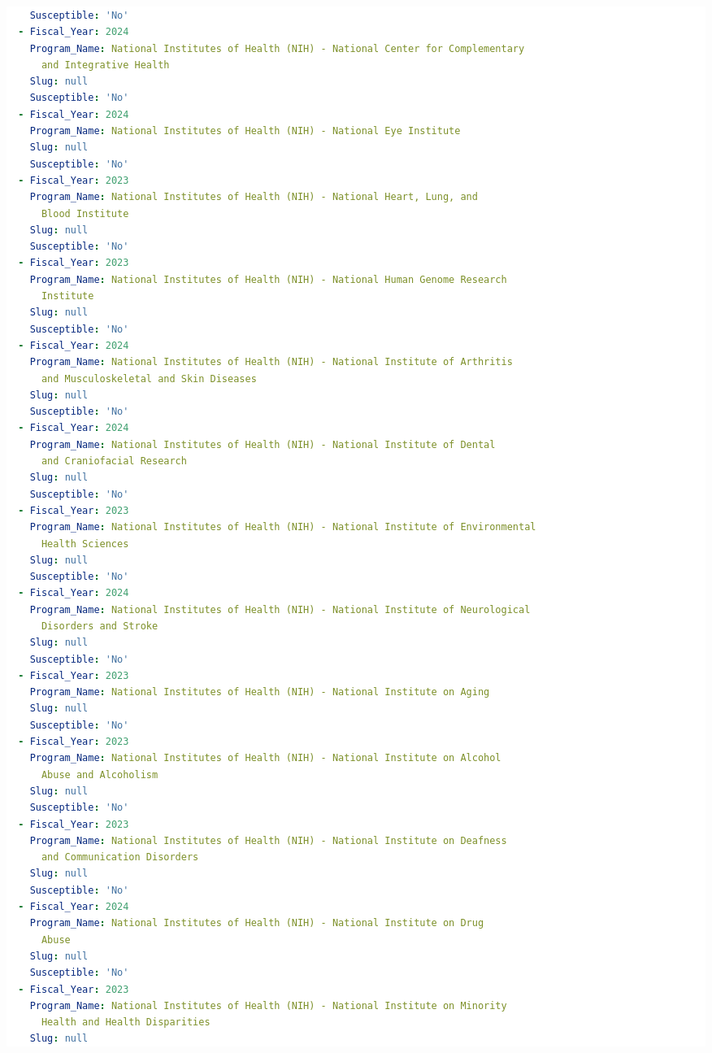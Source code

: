 ```yaml
    Susceptible: 'No'
  - Fiscal_Year: 2024
    Program_Name: National Institutes of Health (NIH) - National Center for Complementary
      and Integrative Health
    Slug: null
    Susceptible: 'No'
  - Fiscal_Year: 2024
    Program_Name: National Institutes of Health (NIH) - National Eye Institute
    Slug: null
    Susceptible: 'No'
  - Fiscal_Year: 2023
    Program_Name: National Institutes of Health (NIH) - National Heart, Lung, and
      Blood Institute
    Slug: null
    Susceptible: 'No'
  - Fiscal_Year: 2023
    Program_Name: National Institutes of Health (NIH) - National Human Genome Research
      Institute
    Slug: null
    Susceptible: 'No'
  - Fiscal_Year: 2024
    Program_Name: National Institutes of Health (NIH) - National Institute of Arthritis
      and Musculoskeletal and Skin Diseases
    Slug: null
    Susceptible: 'No'
  - Fiscal_Year: 2024
    Program_Name: National Institutes of Health (NIH) - National Institute of Dental
      and Craniofacial Research
    Slug: null
    Susceptible: 'No'
  - Fiscal_Year: 2023
    Program_Name: National Institutes of Health (NIH) - National Institute of Environmental
      Health Sciences
    Slug: null
    Susceptible: 'No'
  - Fiscal_Year: 2024
    Program_Name: National Institutes of Health (NIH) - National Institute of Neurological
      Disorders and Stroke
    Slug: null
    Susceptible: 'No'
  - Fiscal_Year: 2023
    Program_Name: National Institutes of Health (NIH) - National Institute on Aging
    Slug: null
    Susceptible: 'No'
  - Fiscal_Year: 2023
    Program_Name: National Institutes of Health (NIH) - National Institute on Alcohol
      Abuse and Alcoholism
    Slug: null
    Susceptible: 'No'
  - Fiscal_Year: 2023
    Program_Name: National Institutes of Health (NIH) - National Institute on Deafness
      and Communication Disorders
    Slug: null
    Susceptible: 'No'
  - Fiscal_Year: 2024
    Program_Name: National Institutes of Health (NIH) - National Institute on Drug
      Abuse
    Slug: null
    Susceptible: 'No'
  - Fiscal_Year: 2023
    Program_Name: National Institutes of Health (NIH) - National Institute on Minority
      Health and Health Disparities
    Slug: null
```
